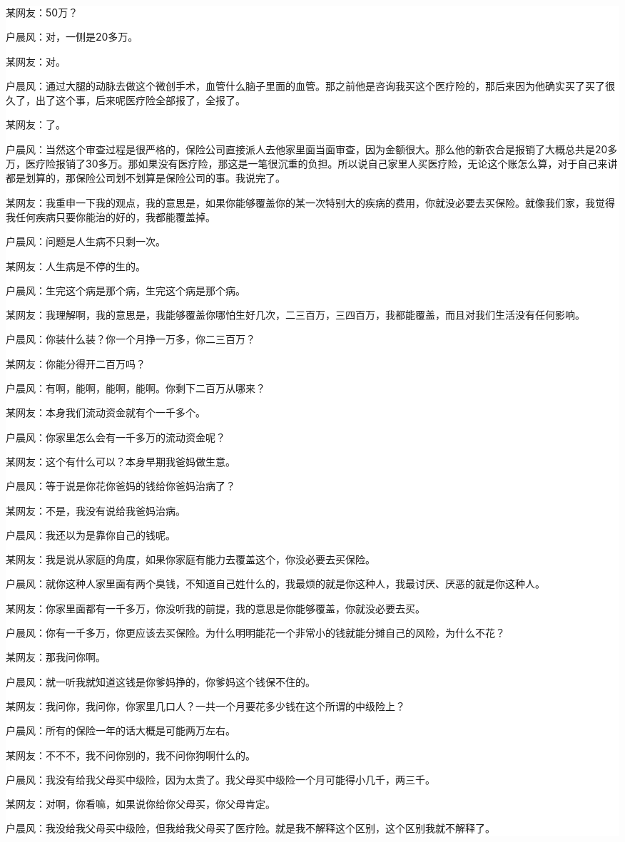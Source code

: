 某网友：50万？

户晨风：对，一侧是20多万。

某网友：对。

户晨风：通过大腿的动脉去做这个微创手术，血管什么脑子里面的血管。那之前他是咨询我买这个医疗险的，那后来因为他确实买了买了很久了，出了这个事，后来呢医疗险全部报了，全报了。

某网友：了。

户晨风：当然这个审查过程是很严格的，保险公司直接派人去他家里面当面审查，因为金额很大。那么他的新农合是报销了大概总共是20多万，医疗险报销了30多万。那如果没有医疗险，那这是一笔很沉重的负担。所以说自己家里人买医疗险，无论这个账怎么算，对于自己来讲都是划算的，那保险公司划不划算是保险公司的事。我说完了。

某网友：我重申一下我的观点，我的意思是，如果你能够覆盖你的某一次特别大的疾病的费用，你就没必要去买保险。就像我们家，我觉得我任何疾病只要你能治的好的，我都能覆盖掉。

户晨风：问题是人生病不只剩一次。

某网友：人生病是不停的生的。

户晨风：生完这个病是那个病，生完这个病是那个病。

某网友：我理解啊，我的意思是，我能够覆盖你哪怕生好几次，二三百万，三四百万，我都能覆盖，而且对我们生活没有任何影响。

户晨风：你装什么装？你一个月挣一万多，你二三百万？

某网友：你能分得开二百万吗？

户晨风：有啊，能啊，能啊，能啊。你剩下二百万从哪来？

某网友：本身我们流动资金就有个一千多个。

户晨风：你家里怎么会有一千多万的流动资金呢？

某网友：这个有什么可以？本身早期我爸妈做生意。

户晨风：等于说是你花你爸妈的钱给你爸妈治病了？

某网友：不是，我没有说给我爸妈治病。

户晨风：我还以为是靠你自己的钱呢。

某网友：我是说从家庭的角度，如果你家庭有能力去覆盖这个，你没必要去买保险。

户晨风：就你这种人家里面有两个臭钱，不知道自己姓什么的，我最烦的就是你这种人，我最讨厌、厌恶的就是你这种人。

某网友：你家里面都有一千多万，你没听我的前提，我的意思是你能够覆盖，你就没必要去买。

户晨风：你有一千多万，你更应该去买保险。为什么明明能花一个非常小的钱就能分摊自己的风险，为什么不花？

某网友：那我问你啊。

户晨风：就一听我就知道这钱是你爹妈挣的，你爹妈这个钱保不住的。

某网友：我问你，我问你，你家里几口人？一共一个月要花多少钱在这个所谓的中级险上？

户晨风：所有的保险一年的话大概是可能两万左右。

某网友：不不不，我不问你别的，我不问你狗啊什么的。

户晨风：我没有给我父母买中级险，因为太贵了。我父母买中级险一个月可能得小几千，两三千。

某网友：对啊，你看嘛，如果说你给你父母买，你父母肯定。

户晨风：我没给我父母买中级险，但我给我父母买了医疗险。就是我不解释这个区别，这个区别我就不解释了。

